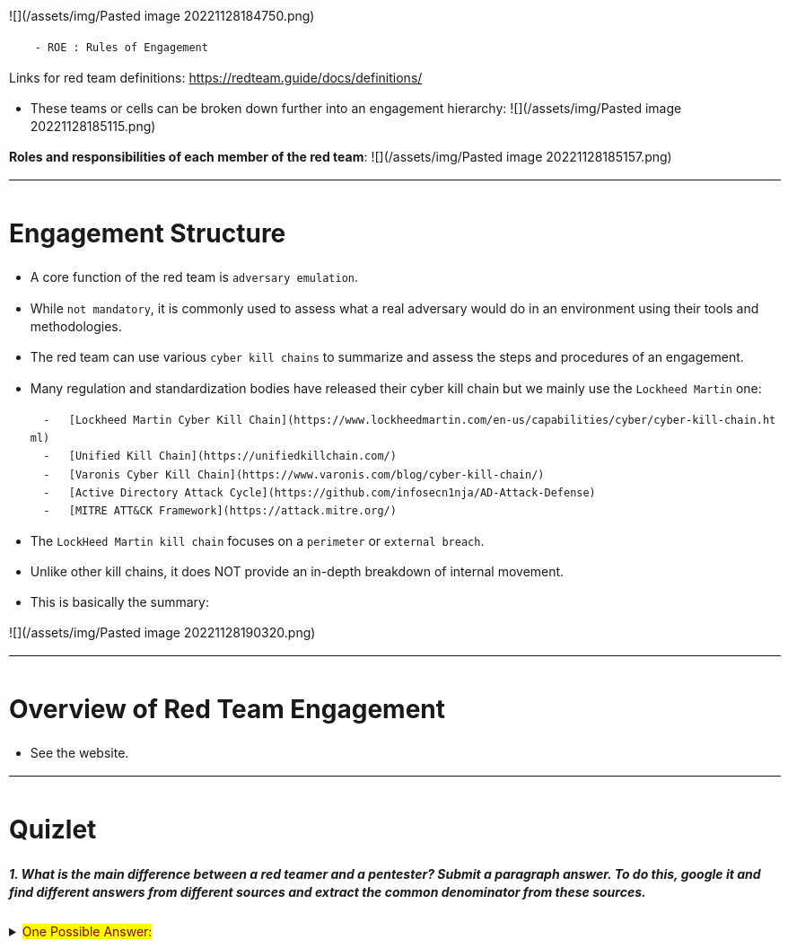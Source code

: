 ![](/assets/img/Pasted image 20221128184750.png)

		- ROE : Rules of Engagement

Links for red team definitions: https://redteam.guide/docs/definitions/

- These teams or cells can be broken down further into an engagement hierarchy:
![](/assets/img/Pasted image 20221128185115.png)

**Roles and responsibilities of each member of the red team**:
![](/assets/img/Pasted image 20221128185157.png)

------------
# Engagement Structure

- A core function of the red team is `adversary emulation`.
- While `not mandatory`, it is commonly used to assess what a real adversary would do in an environment using their tools and methodologies.
- The red team can use various `cyber kill chains` to summarize and assess the steps and procedures of an engagement.


- Many regulation and standardization bodies have released their cyber kill chain but we mainly use the `Lockheed Martin` one:

		-   [Lockheed Martin Cyber Kill Chain](https://www.lockheedmartin.com/en-us/capabilities/cyber/cyber-kill-chain.html)
		-   [Unified Kill Chain](https://unifiedkillchain.com/)
		-   [Varonis Cyber Kill Chain](https://www.varonis.com/blog/cyber-kill-chain/)
		-   [Active Directory Attack Cycle](https://github.com/infosecn1nja/AD-Attack-Defense)
		-   [MITRE ATT&CK Framework](https://attack.mitre.org/)

- The `LockHeed Martin kill chain` focuses on a `perimeter` or `external breach`.
- Unlike other kill chains, it does NOT provide an in-depth breakdown of internal movement.
- This is basically the summary:

![](/assets/img/Pasted image 20221128190320.png)

---------
# Overview of Red Team Engagement
- See the website.

-------
# Quizlet

##### 1. What is the main difference between a red teamer and a pentester? Submit a paragraph answer. To do this, google it and find different answers from different sources and extract the common denominator from these sources.
<details><summary><mark><font color=darkred>One Possible Answer:</font></mark>
</summary></details>
